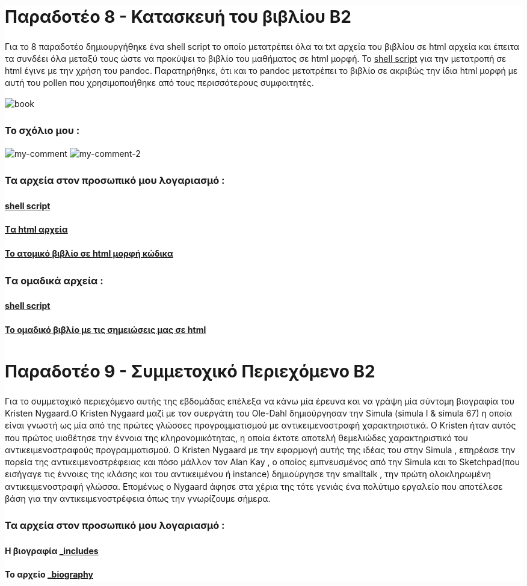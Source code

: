 
# Παραδοτέο 8 - Κατασκευή του βιβλίου Β2 

Για το 8 παραδοτέο δημιουργήθηκε ένα shell script το οποίο μετατρέπει όλα τα txt αρχεία του βιβλίου σε html αρχεία και έπειτα τα συνδέει όλα μεταξύ τους ώστε να προκύψει το βιβλίο του μαθήματος σε html μορφή. To [shell script](https://github.com/p2019vade/kallipos/blob/master/make-html.sh) για την μετατροπή σε html έγινε με την χρήση του pandoc. Παρατηρήθηκε, ότι και το pandoc μετατρέπει το βιβλίο σε ακριβώς την ίδια html μορφή με αυτή του pollen που χρησιμοποιήθηκε από τους περισσότερους συμφοιτητές.

![book](https://github.com/Alessenia/Images-for-Report/blob/main/book.png)

### To σχόλιο μου :

![my-comment](https://github.com/Alessenia/Images-for-Report/blob/main/my-comment-1.png)
![my-comment-2](https://github.com/Alessenia/Images-for-Report/blob/main/Screenshot%20(11).png)

### Τα αρχεία στον προσωπικό μου λογαριασμό :
#### [shell script](https://github.com/p2019vade/kallipos/blob/master/make-html.sh)
#### [Tα html αρχεία](https://github.com/p2019vade/kallipos/tree/master/html)
#### [Το ατομικό βιβλίο σε html μορφή κώδικα](https://github.com/p2019vade/kallipos/blob/master/book.html)

### Tα ομαδικά αρχεία : 
#### [shell script](https://github.com/p20sami/kallipos/blob/master/book-transform.sh)
#### [Το ομαδικό βιβλίο με τις σημειώσεις μας σε html](https://thetimeparadox.github.io/book.html)

# Παραδοτέο 9 - Συμμετοχικό Περιεχόμενο Β2

Για το συμμετοχικό περιεχόμενο αυτής της εβδομάδας επέλεξα να κάνω μία έρευνα και να γράψη μία σύντομη βιογραφία του Kristen Nygaard.Ο Kristen Nygaard μαζί με τον συεργάτη του Ole-Dahl δημιούργησαν την Simula (simula I & simula 67) η οποία είναι γνωστή ως μία από της πρώτες γλώσσες προγραμματισμού με αντικειμενοστραφή χαρακτηριστικά. Ο Kristen ήταν αυτός που πρώτος υιοθέτησε την έννοια της κληρονομικότητας, η οποία έκτοτε αποτελή θεμελιώδες χαρακτηριστικό του αντικειμενοστραφούς προγραμματισμού. Ο Kristen Nygaard με την εφαρμογή αυτής της ιδέας του στην Simula , επηρέασε την πορεία της αντικειμενοστρέφειας και πόσο μάλλον τον Alan Kay , ο οποίος εμπνευσμένος από την Simula και το Sketchpad(που εισήγαγε τις έννοιες της κλάσης και του αντικειμένου ή instance) δημιούργησε την smalltalk , την πρώτη ολοκληρωμένη αντικειμενοστραφή γλώσσα. Επομένως ο Nygaard άφησε στα χέρια της τότε γενιάς ένα πολύτιμο εργαλείο που αποτέλεσε βάση για την αντικειμενοστρέφεια όπως την γνωρίζουμε σήμερα. 

### Τα αρχεία στον προσωπικό μου λογαριασμό :
#### H βιογραφία [_includes](https://github.com/p2019vade/site/blob/master/_includes/bio-nygaard.md) 
#### To αρχείο [_biography](https://github.com/p2019vade/site/blob/master/_biography/kristen-nygaard.md)
